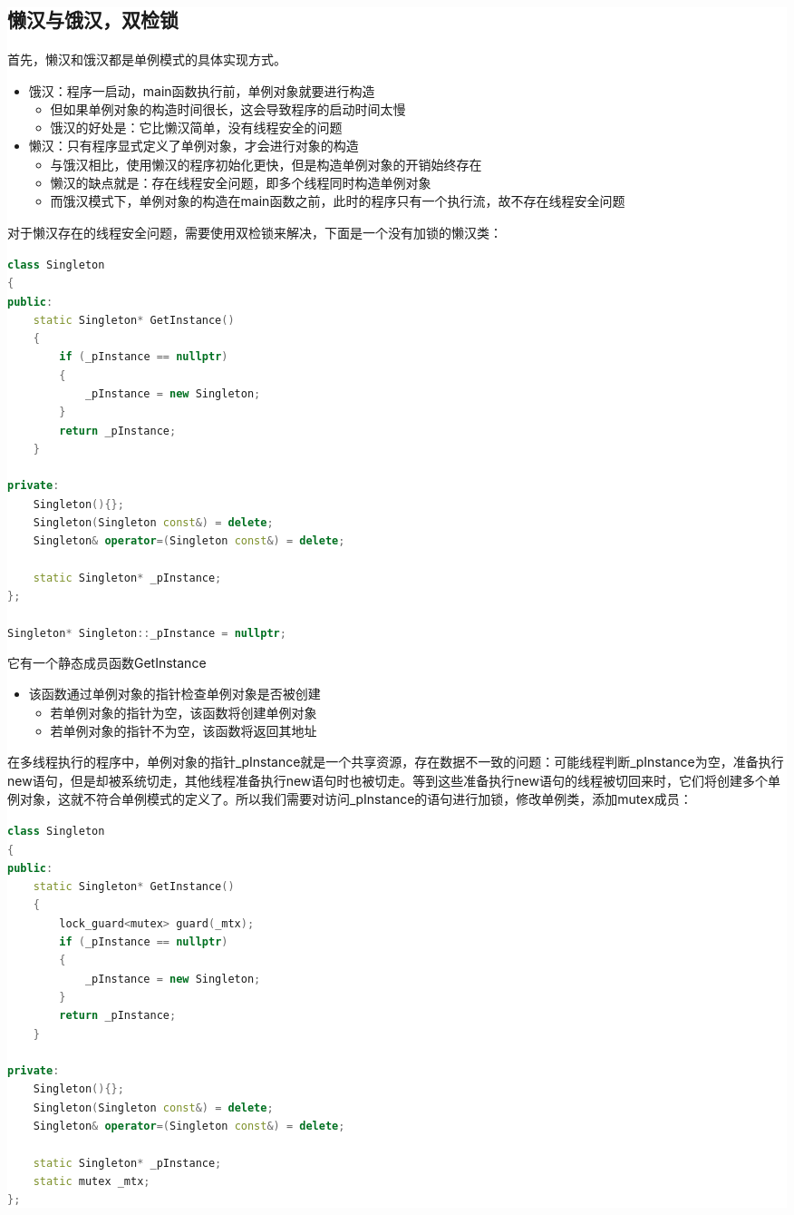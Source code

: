 ## 懒汉与饿汉，双检锁
首先，懒汉和饿汉都是单例模式的具体实现方式。
- 饿汉：程序一启动，main函数执行前，单例对象就要进行构造
  - 但如果单例对象的构造时间很长，这会导致程序的启动时间太慢
  - 饿汉的好处是：它比懒汉简单，没有线程安全的问题
- 懒汉：只有程序显式定义了单例对象，才会进行对象的构造
  - 与饿汉相比，使用懒汉的程序初始化更快，但是构造单例对象的开销始终存在
  - 懒汉的缺点就是：存在线程安全问题，即多个线程同时构造单例对象
  - 而饿汉模式下，单例对象的构造在main函数之前，此时的程序只有一个执行流，故不存在线程安全问题

对于懒汉存在的线程安全问题，需要使用双检锁来解决，下面是一个没有加锁的懒汉类：
```cpp
class Singleton
{
public:
	static Singleton* GetInstance()
	{
        if (_pInstance == nullptr)
        {
            _pInstance = new Singleton;
        }
		return _pInstance;
	}

private:
	Singleton(){};
	Singleton(Singleton const&) = delete;
	Singleton& operator=(Singleton const&) = delete;

	static Singleton* _pInstance;
};

Singleton* Singleton::_pInstance = nullptr;
```
它有一个静态成员函数GetInstance
- 该函数通过单例对象的指针检查单例对象是否被创建
  - 若单例对象的指针为空，该函数将创建单例对象
  - 若单例对象的指针不为空，该函数将返回其地址

在多线程执行的程序中，单例对象的指针_pInstance就是一个共享资源，存在数据不一致的问题：可能线程判断_pInstance为空，准备执行new语句，但是却被系统切走，其他线程准备执行new语句时也被切走。等到这些准备执行new语句的线程被切回来时，它们将创建多个单例对象，这就不符合单例模式的定义了。所以我们需要对访问_pInstance的语句进行加锁，修改单例类，添加mutex成员：
```cpp
class Singleton
{
public:
	static Singleton* GetInstance()
	{
		lock_guard<mutex> guard(_mtx);
        if (_pInstance == nullptr)
        {
            _pInstance = new Singleton;
        }
		return _pInstance;
	}

private:
	Singleton(){};
	Singleton(Singleton const&) = delete;
	Singleton& operator=(Singleton const&) = delete;

	static Singleton* _pInstance;
	static mutex _mtx;
};

```